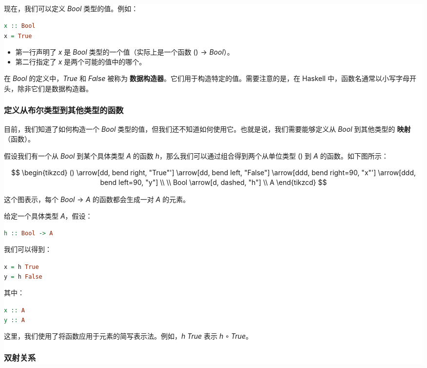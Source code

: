 现在，我们可以定义 $Bool$ 类型的值。例如：

```haskell
x :: Bool
x = True
```

- 第一行声明了 $x$ 是 $Bool$ 类型的一个值（实际上是一个函数 $() \to Bool$）。
- 第二行指定了 $x$ 是两个可能的值中的哪个。

在 $Bool$ 的定义中，$True$ 和 $False$ 被称为 **数据构造器**。它们用于构造特定的值。需要注意的是，在 Haskell 中，函数名通常以小写字母开头，除非它们是数据构造器。

### 定义从布尔类型到其他类型的函数

目前，我们知道了如何构造一个 $Bool$ 类型的值，但我们还不知道如何使用它。也就是说，我们需要能够定义从 $Bool$ 到其他类型的 **映射**（函数）。

假设我们有一个从 $Bool$ 到某个具体类型 $A$ 的函数 $h$，那么我们可以通过组合得到两个从单位类型 $()$ 到 $A$ 的函数。如下图所示：

$$
\begin{tikzcd}
()
\arrow[dd, bend right, "True"']
\arrow[dd, bend left, "False"]
\arrow[ddd, bend right=90, "x"']
\arrow[ddd, bend left=90, "y"]
\\
\\
Bool
\arrow[d, dashed, "h"]
\\
A
\end{tikzcd}
$$

这个图表示，每个 $Bool \to A$ 的函数都会生成一对 $A$ 的元素。

给定一个具体类型 $A$，假设：

```haskell
h :: Bool -> A
```

我们可以得到：

```haskell
x = h True
y = h False
```

其中：

```haskell
x :: A
y :: A
```

这里，我们使用了将函数应用于元素的简写表示法。例如，$h\ True$ 表示 $h \circ True$。

### 双射关系
